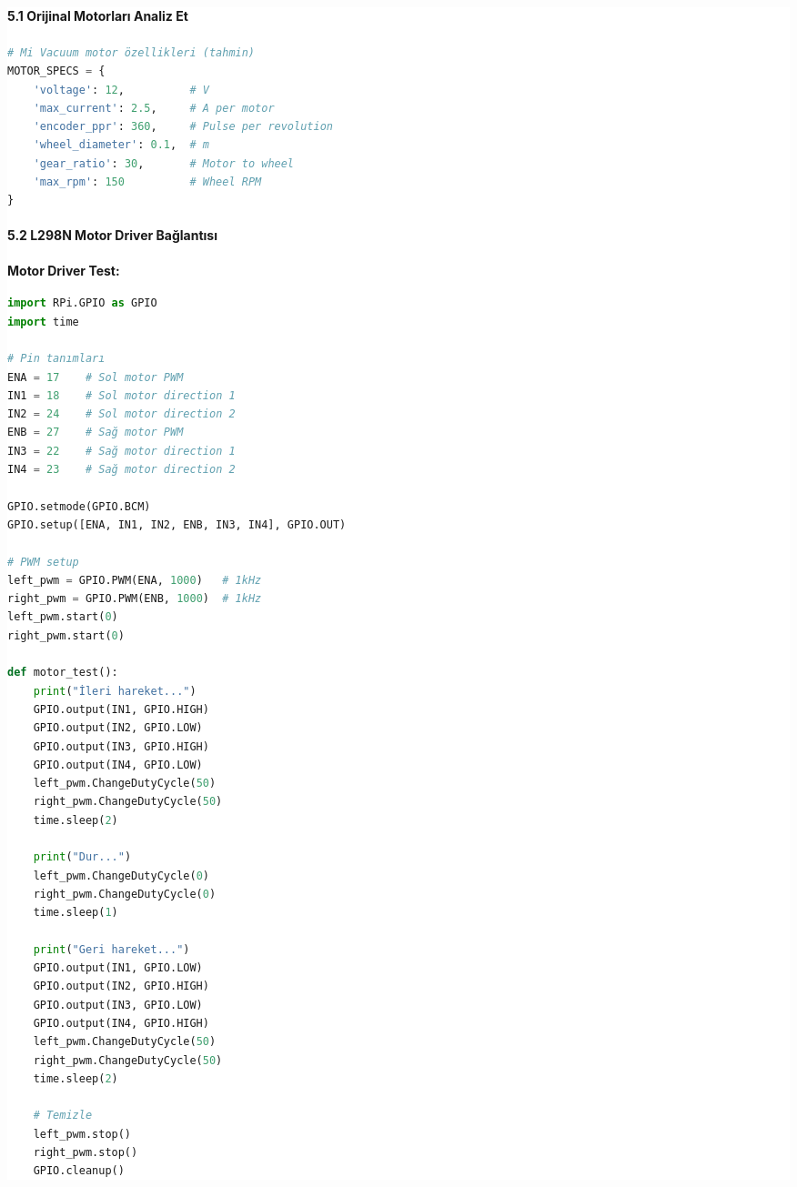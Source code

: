 #### 5.1 Orijinal Motorları Analiz Et
```python
# Mi Vacuum motor özellikleri (tahmin)
MOTOR_SPECS = {
    'voltage': 12,          # V
    'max_current': 2.5,     # A per motor
    'encoder_ppr': 360,     # Pulse per revolution
    'wheel_diameter': 0.1,  # m
    'gear_ratio': 30,       # Motor to wheel
    'max_rpm': 150          # Wheel RPM
}
```

#### 5.2 L298N Motor Driver Bağlantısı
**Motor Driver Test:**
```python
import RPi.GPIO as GPIO
import time

# Pin tanımları
ENA = 17    # Sol motor PWM
IN1 = 18    # Sol motor direction 1
IN2 = 24    # Sol motor direction 2
ENB = 27    # Sağ motor PWM
IN3 = 22    # Sağ motor direction 1
IN4 = 23    # Sağ motor direction 2

GPIO.setmode(GPIO.BCM)
GPIO.setup([ENA, IN1, IN2, ENB, IN3, IN4], GPIO.OUT)

# PWM setup
left_pwm = GPIO.PWM(ENA, 1000)   # 1kHz
right_pwm = GPIO.PWM(ENB, 1000)  # 1kHz
left_pwm.start(0)
right_pwm.start(0)

def motor_test():
    print("İleri hareket...")
    GPIO.output(IN1, GPIO.HIGH)
    GPIO.output(IN2, GPIO.LOW)
    GPIO.output(IN3, GPIO.HIGH)
    GPIO.output(IN4, GPIO.LOW)
    left_pwm.ChangeDutyCycle(50)
    right_pwm.ChangeDutyCycle(50)
    time.sleep(2)

    print("Dur...")
    left_pwm.ChangeDutyCycle(0)
    right_pwm.ChangeDutyCycle(0)
    time.sleep(1)

    print("Geri hareket...")
    GPIO.output(IN1, GPIO.LOW)
    GPIO.output(IN2, GPIO.HIGH)
    GPIO.output(IN3, GPIO.LOW)
    GPIO.output(IN4, GPIO.HIGH)
    left_pwm.ChangeDutyCycle(50)
    right_pwm.ChangeDutyCycle(50)
    time.sleep(2)

    # Temizle
    left_pwm.stop()
    right_pwm.stop()
    GPIO.cleanup()
```